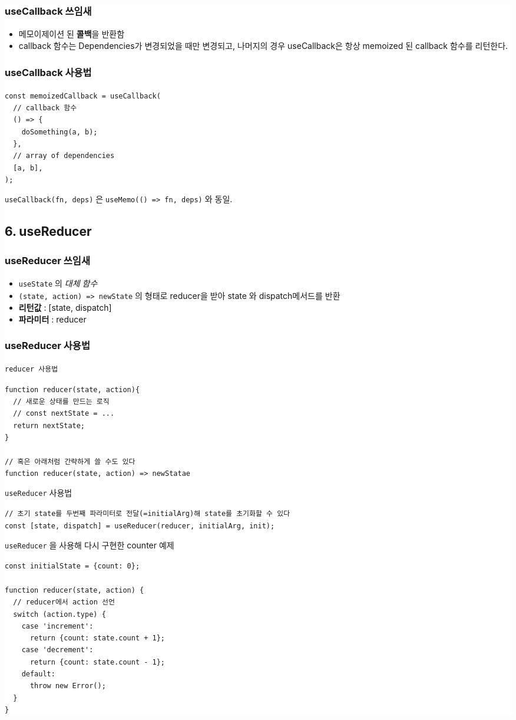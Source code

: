 ### useCallback 쓰임새

- 메모이제이션 된 **콜백**을 반환함
- callback 함수는 Dependencies가 변경되었을 때만 변경되고, 나머지의 경우 useCallback은 항상 memoized 된 callback 함수를 리턴한다.

### useCallback 사용법

```react
const memoizedCallback = useCallback(
  // callback 함수
  () => {
    doSomething(a, b);
  },
  // array of dependencies
  [a, b],
);
```

`useCallback(fn, deps)` 은 `useMemo(() => fn, deps)` 와 동일.

## 6. useReducer

### useReducer 쓰임새

- `useState` 의 *대체 함수*
- `(state, action) => newState` 의 형태로 reducer을 받아 state 와 dispatch메서드를 반환
- **리턴값** : [state, dispatch]
- **파라미터** : reducer

### useReducer 사용법

`reducer 사용법`

```react
function reducer(state, action){
  // 새로운 상태를 만드는 로직
  // const nextState = ...
  return nextState;
}

// 혹은 아래처럼 간략하게 쓸 수도 있다
function reducer(state, action) => newStatae
```

`useReducer` 사용법

```react
// 초기 state를 두번째 파라미터로 전달(=initialArg)해 state를 초기화할 수 있다
const [state, dispatch] = useReducer(reducer, initialArg, init);
```

`useReducer` 을 사용해 다시 구현한 counter 예제

```react
const initialState = {count: 0};

function reducer(state, action) {
  // reducer에서 action 선언
  switch (action.type) {
    case 'increment':
      return {count: state.count + 1};
    case 'decrement':
      return {count: state.count - 1};
    default:
      throw new Error();
  }
}
```